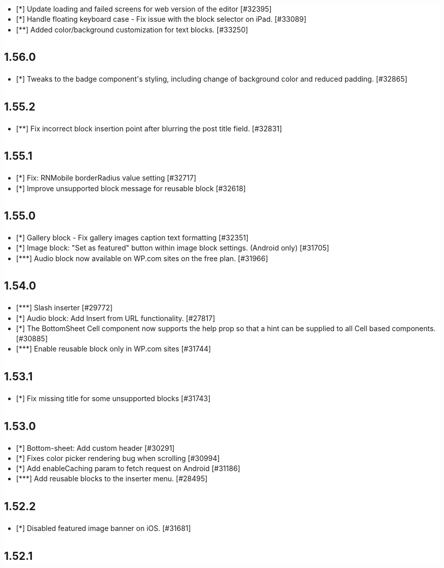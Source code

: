 -   [*] Update loading and failed screens for web version of the editor [#32395]
-   [*] Handle floating keyboard case - Fix issue with the block selector on iPad. [#33089]
-   [**] Added color/background customization for text blocks. [#33250]

## 1.56.0

-   [*] Tweaks to the badge component's styling, including change of background color and reduced padding. [#32865]

## 1.55.2

-   [**] Fix incorrect block insertion point after blurring the post title field. [#32831]

## 1.55.1

-   [*] Fix: RNMobile borderRadius value setting [#32717]
-   [*] Improve unsupported block message for reusable block [#32618]

## 1.55.0

-   [*] Gallery block - Fix gallery images caption text formatting [#32351]
-   [*] Image block: "Set as featured" button within image block settings. (Android only) [#31705]
-   [***] Audio block now available on WP.com sites on the free plan. [#31966]

## 1.54.0

-   [***] Slash inserter [#29772]
-   [*] Audio block: Add Insert from URL functionality. [#27817]
-   [*] The BottomSheet Cell component now supports the help prop so that a hint can be supplied to all Cell based components. [#30885]
-   [***] Enable reusable block only in WP.com sites [#31744]

## 1.53.1

-   [*] Fix missing title for some unsupported blocks [#31743]

## 1.53.0

-   [*] Bottom-sheet: Add custom header [#30291]
-   [*] Fixes color picker rendering bug when scrolling [#30994]
-   [*] Add enableCaching param to fetch request on Android [#31186]
-   [***] Add reusable blocks to the inserter menu. [#28495]

## 1.52.2

-   [*] Disabled featured image banner on iOS. [#31681]

## 1.52.1
